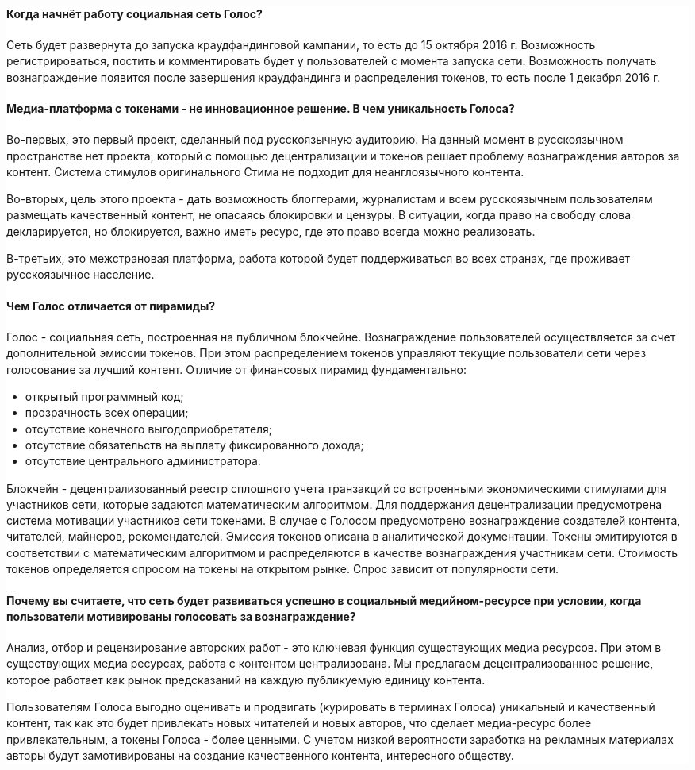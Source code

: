 

#### Когда начнёт работу социальная сеть Голос?
Сеть будет развернута до запуска краудфандинговой кампании, то есть до 15 октября 2016 г. Возможность регистрироваться, постить и комментировать будет у пользователей с момента запуска сети. Возможность получать вознаграждение появится после завершения краудфандинга и распределения токенов, то есть после 1 декабря 2016 г.

#### Медиа-платформа с токенами - не инновационное решение. В чем уникальность Голоса?
Во-первых, это первый проект, сделанный под русскоязычную аудиторию. На данный момент в русскоязычном пространстве нет проекта, который с помощью децентрализации и токенов решает проблему вознаграждения авторов за контент. Система стимулов оригинального Стима не подходит для неанглоязычного контента.

Во-вторых, цель этого проекта - дать возможность блоггерами, журналистам и всем русскоязычным пользователям размещать качественный контент, не опасаясь блокировки и цензуры. В ситуации, когда право на свободу слова декларируется, но блокируется, важно иметь ресурс, где это право всегда можно реализовать.

В-третьих, это межстрановая платформа, работа которой будет поддерживаться во всех странах, где проживает русскоязычное население.

#### Чем Голос отличается от пирамиды?
Голос - социальная сеть, построенная на публичном блокчейне. Вознаграждение пользователей осуществляется за счет дополнительной эмиссии токенов. При этом распределением токенов управляют текущие пользователи сети через голосование за лучший контент.
Отличие от финансовых пирамид фундаментально:
- открытый программный код;
- прозрачность всех операции;
- отсутствие конечного выгодоприобретателя;
- отсутствие обязательств на выплату фиксированного дохода;
- отсутствие центрального администратора.

Блокчейн - децентрализованный реестр сплошного учета транзакций со встроенными экономическими стимулами для участников сети, которые задаются математическим алгоритмом. Для поддержания децентрализации предусмотрена система мотивации участников сети токенами. В случае с Голосом предусмотрено вознаграждение создателей контента, читателей, майнеров, рекомендателей. Эмиссия токенов описана в аналитической документации. Токены эмитируются в соответствии с математическим алгоритмом и распределяются в качестве вознаграждения участникам сети. Стоимость токенов определяется спросом на токены на открытом рынке. Спрос зависит от популярности сети.  

#### Почему вы считаете, что сеть будет развиваться успешно в социальный медийном-ресурсе при условии, когда пользователи мотивированы голосовать за вознаграждение?
Анализ, отбор и рецензирование авторских работ - это ключевая функция существующих медиа ресурсов. При этом в существующих медиа ресурсах, работа с контентом централизована. Мы предлагаем децентрализованное решение, которое работает как рынок предсказаний на каждую публикуемую единицу контента.

Пользователям Голоса выгодно оценивать и продвигать (курировать в терминах Голоса) уникальный и качественный контент, так как это будет привлекать новых читателей и новых авторов, что сделает медиа-ресурс более привлекательным, а токены Голоса - более ценными. С учетом низкой вероятности заработка на рекламных материалах авторы будут замотивированы на создание качественного контента, интересного обществу.
